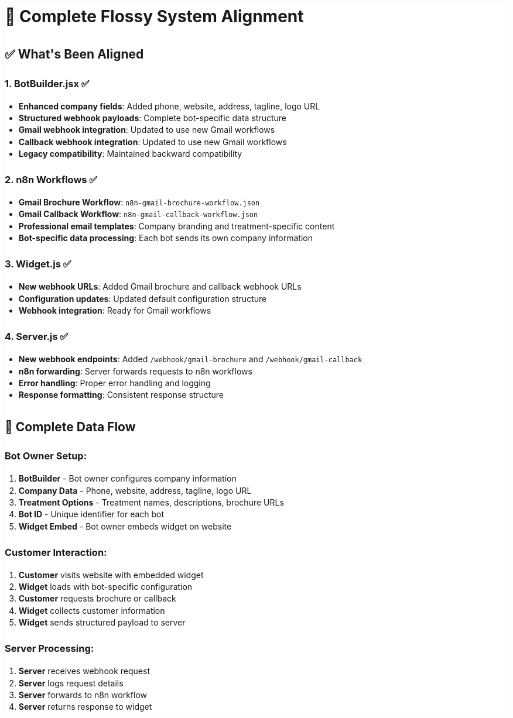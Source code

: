 # 🎯 Complete Flossy System Alignment

## ✅ **What's Been Aligned**

### **1. BotBuilder.jsx** ✅
- **Enhanced company fields**: Added phone, website, address, tagline, logo URL
- **Structured webhook payloads**: Complete bot-specific data structure
- **Gmail webhook integration**: Updated to use new Gmail workflows
- **Callback webhook integration**: Updated to use new Gmail workflows
- **Legacy compatibility**: Maintained backward compatibility

### **2. n8n Workflows** ✅
- **Gmail Brochure Workflow**: `n8n-gmail-brochure-workflow.json`
- **Gmail Callback Workflow**: `n8n-gmail-callback-workflow.json`
- **Professional email templates**: Company branding and treatment-specific content
- **Bot-specific data processing**: Each bot sends its own company information

### **3. Widget.js** ✅
- **New webhook URLs**: Added Gmail brochure and callback webhook URLs
- **Configuration updates**: Updated default configuration structure
- **Webhook integration**: Ready for Gmail workflows

### **4. Server.js** ✅
- **New webhook endpoints**: Added `/webhook/gmail-brochure` and `/webhook/gmail-callback`
- **n8n forwarding**: Server forwards requests to n8n workflows
- **Error handling**: Proper error handling and logging
- **Response formatting**: Consistent response structure

## 🔄 **Complete Data Flow**

### **Bot Owner Setup:**
1. **BotBuilder** - Bot owner configures company information
2. **Company Data** - Phone, website, address, tagline, logo URL
3. **Treatment Options** - Treatment names, descriptions, brochure URLs
4. **Bot ID** - Unique identifier for each bot
5. **Widget Embed** - Bot owner embeds widget on website

### **Customer Interaction:**
1. **Customer** visits website with embedded widget
2. **Widget** loads with bot-specific configuration
3. **Customer** requests brochure or callback
4. **Widget** collects customer information
5. **Widget** sends structured payload to server

### **Server Processing:**
1. **Server** receives webhook request
2. **Server** logs request details
3. **Server** forwards to n8n workflow
4. **Server** returns response to widget
